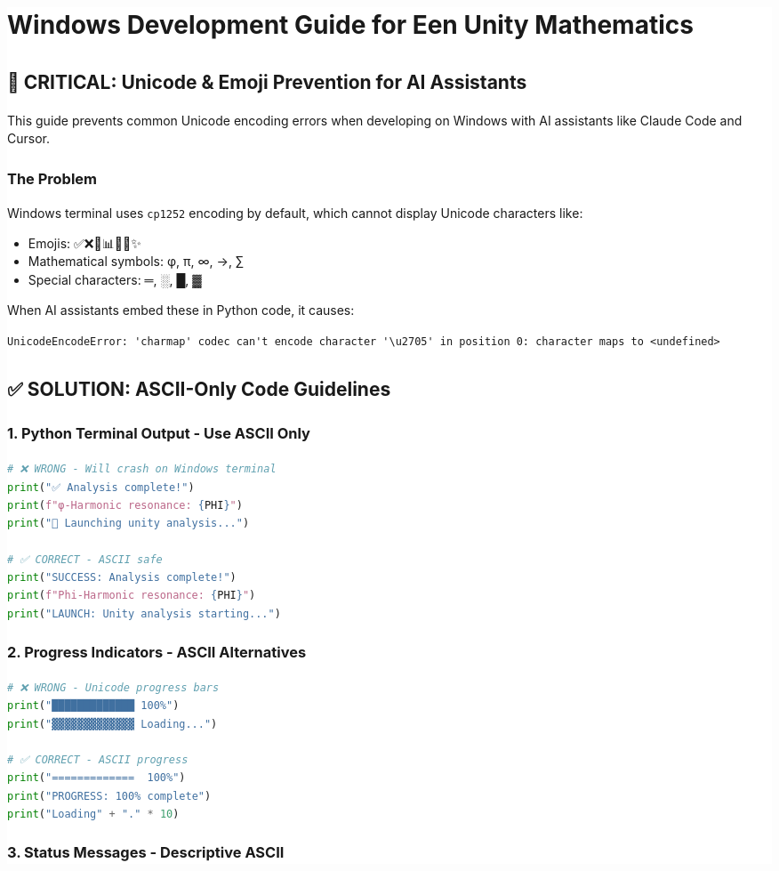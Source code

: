 # Windows Development Guide for Een Unity Mathematics

## 🚨 CRITICAL: Unicode & Emoji Prevention for AI Assistants

This guide prevents common Unicode encoding errors when developing on Windows with AI assistants like Claude Code and Cursor.

### The Problem

Windows terminal uses `cp1252` encoding by default, which cannot display Unicode characters like:
- Emojis: ✅❌🚀📊💫🧮✨
- Mathematical symbols: φ, π, ∞, →, ∑
- Special characters: ═, ░, █, ▓

When AI assistants embed these in Python code, it causes:
```
UnicodeEncodeError: 'charmap' codec can't encode character '\u2705' in position 0: character maps to <undefined>
```

## ✅ SOLUTION: ASCII-Only Code Guidelines

### 1. Python Terminal Output - Use ASCII Only

```python
# ❌ WRONG - Will crash on Windows terminal
print("✅ Analysis complete!")
print(f"φ-Harmonic resonance: {PHI}")
print("🚀 Launching unity analysis...")

# ✅ CORRECT - ASCII safe
print("SUCCESS: Analysis complete!")
print(f"Phi-Harmonic resonance: {PHI}")
print("LAUNCH: Unity analysis starting...")
```

### 2. Progress Indicators - ASCII Alternatives

```python
# ❌ WRONG - Unicode progress bars
print("█████████████ 100%")
print("▓▓▓▓▓▓▓▓▓▓▓▓▓ Loading...")

# ✅ CORRECT - ASCII progress
print("=============  100%")
print("PROGRESS: 100% complete")
print("Loading" + "." * 10)
```

### 3. Status Messages - Descriptive ASCII
